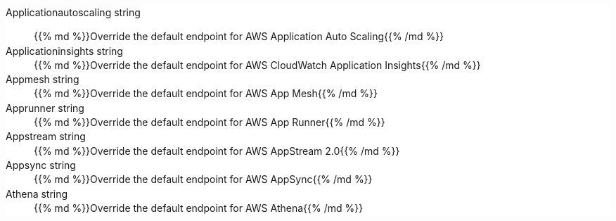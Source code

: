 <a href="#applicationautoscaling_csharp" style="color: inherit; text-decoration: inherit;">Applicationautoscaling</a>
</span>
        <span class="property-indicator"></span>
        <span class="property-type">string</span>
    </dt>
    <dd>{{% md %}}Override the default endpoint for AWS Application Auto Scaling{{% /md %}}</dd><dt class="property-optional"
            title="Optional">
        <span id="applicationinsights_csharp">
<a href="#applicationinsights_csharp" style="color: inherit; text-decoration: inherit;">Applicationinsights</a>
</span>
        <span class="property-indicator"></span>
        <span class="property-type">string</span>
    </dt>
    <dd>{{% md %}}Override the default endpoint for AWS CloudWatch Application Insights{{% /md %}}</dd><dt class="property-optional"
            title="Optional">
        <span id="appmesh_csharp">
<a href="#appmesh_csharp" style="color: inherit; text-decoration: inherit;">Appmesh</a>
</span>
        <span class="property-indicator"></span>
        <span class="property-type">string</span>
    </dt>
    <dd>{{% md %}}Override the default endpoint for AWS App Mesh{{% /md %}}</dd><dt class="property-optional"
            title="Optional">
        <span id="apprunner_csharp">
<a href="#apprunner_csharp" style="color: inherit; text-decoration: inherit;">Apprunner</a>
</span>
        <span class="property-indicator"></span>
        <span class="property-type">string</span>
    </dt>
    <dd>{{% md %}}Override the default endpoint for AWS App Runner{{% /md %}}</dd><dt class="property-optional"
            title="Optional">
        <span id="appstream_csharp">
<a href="#appstream_csharp" style="color: inherit; text-decoration: inherit;">Appstream</a>
</span>
        <span class="property-indicator"></span>
        <span class="property-type">string</span>
    </dt>
    <dd>{{% md %}}Override the default endpoint for AWS AppStream 2.0{{% /md %}}</dd><dt class="property-optional"
            title="Optional">
        <span id="appsync_csharp">
<a href="#appsync_csharp" style="color: inherit; text-decoration: inherit;">Appsync</a>
</span>
        <span class="property-indicator"></span>
        <span class="property-type">string</span>
    </dt>
    <dd>{{% md %}}Override the default endpoint for AWS AppSync{{% /md %}}</dd><dt class="property-optional"
            title="Optional">
        <span id="athena_csharp">
<a href="#athena_csharp" style="color: inherit; text-decoration: inherit;">Athena</a>
</span>
        <span class="property-indicator"></span>
        <span class="property-type">string</span>
    </dt>
    <dd>{{% md %}}Override the default endpoint for AWS Athena{{% /md %}}</dd><dt class="property-optional"
            title="Optional">